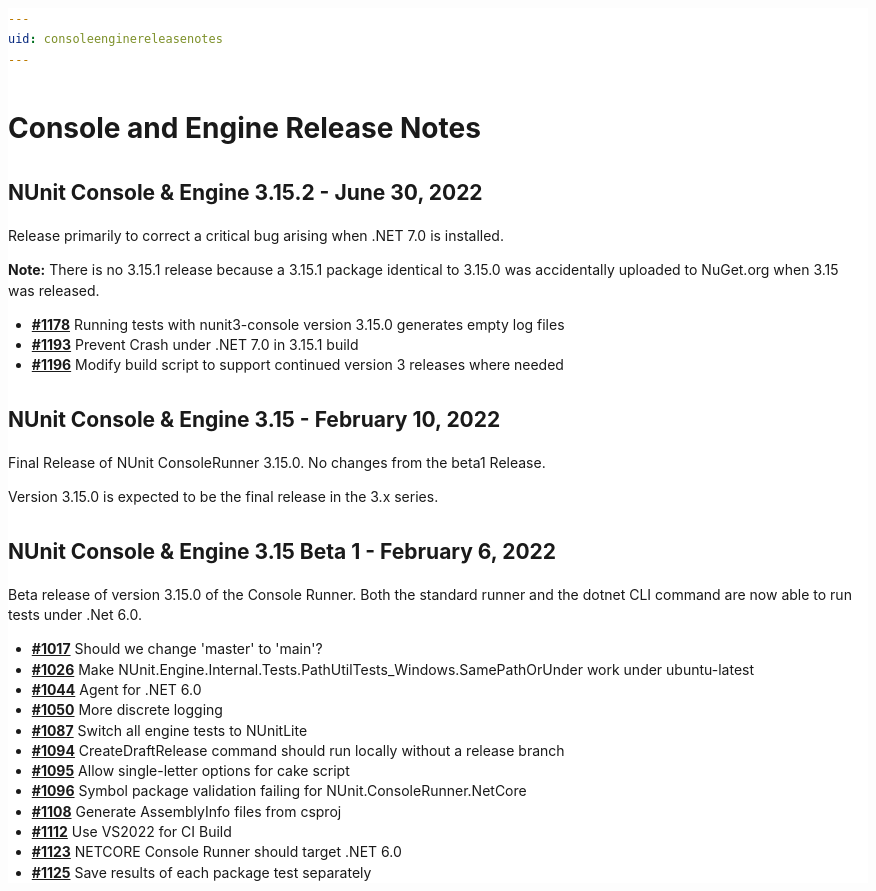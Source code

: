```yaml
---
uid: consoleenginereleasenotes
---
```


# Console and Engine Release Notes

## NUnit Console & Engine 3.15.2 - June 30, 2022

Release primarily to correct a critical bug arising when .NET 7.0 is installed.

__Note:__ There is no 3.15.1 release because a 3.15.1 package identical to 3.15.0 was accidentally uploaded to NuGet.org when 3.15 was released.

* [__#1178__](https://github.com/nunit/nunit-console/issues/1178) Running tests with nunit3-console version 3.15.0 generates empty log files
* [__#1193__](https://github.com/nunit/nunit-console/issues/1193) Prevent Crash under .NET 7.0 in 3.15.1 build
* [__#1196__](https://github.com/nunit/nunit-console/issues/1196) Modify build script to support continued version 3 releases where needed

## NUnit Console & Engine 3.15 - February 10, 2022

Final Release of NUnit ConsoleRunner 3.15.0. No changes from the beta1 Release.

Version 3.15.0 is expected to be the final release in the 3.x series.

## NUnit Console & Engine 3.15 Beta 1 - February 6, 2022

Beta release of version 3.15.0 of the Console Runner. Both the standard runner and the dotnet CLI command are now able to run tests under .Net 6.0.

* [__#1017__](https://github.com/nunit/nunit-console/issues/1017) Should we change 'master' to 'main'?
* [__#1026__](https://github.com/nunit/nunit-console/issues/1026) Make NUnit.Engine.Internal.Tests.PathUtilTests_Windows.SamePathOrUnder work under ubuntu-latest
* [__#1044__](https://github.com/nunit/nunit-console/issues/1044) Agent for .NET 6.0
* [__#1050__](https://github.com/nunit/nunit-console/issues/1050) More discrete logging
* [__#1087__](https://github.com/nunit/nunit-console/issues/1087) Switch all engine tests to NUnitLite
* [__#1094__](https://github.com/nunit/nunit-console/issues/1094) CreateDraftRelease command should run locally without a release branch
* [__#1095__](https://github.com/nunit/nunit-console/issues/1095) Allow single-letter options for cake script
* [__#1096__](https://github.com/nunit/nunit-console/issues/1096) Symbol package validation failing for NUnit.ConsoleRunner.NetCore
* [__#1108__](https://github.com/nunit/nunit-console/issues/1108) Generate AssemblyInfo files from csproj
* [__#1112__](https://github.com/nunit/nunit-console/issues/1112) Use VS2022 for CI Build
* [__#1123__](https://github.com/nunit/nunit-console/issues/1123) NETCORE Console Runner should target .NET 6.0
* [__#1125__](https://github.com/nunit/nunit-console/pull/1125) Save results of each package test separately
